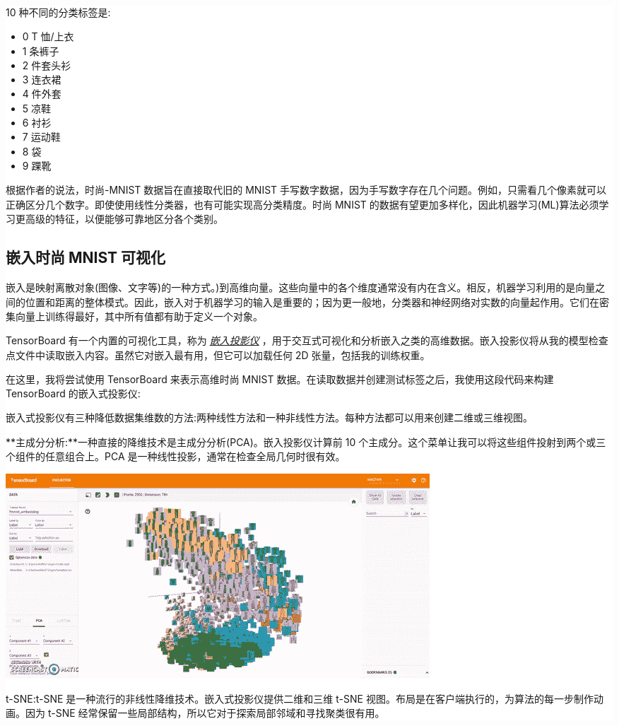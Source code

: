 10 种不同的分类标签是:

*   0 T 恤/上衣
*   1 条裤子
*   2 件套头衫
*   3 连衣裙
*   4 件外套
*   5 凉鞋
*   6 衬衫
*   7 运动鞋
*   8 袋
*   9 踝靴

根据作者的说法，时尚-MNIST 数据旨在直接取代旧的 MNIST 手写数字数据，因为手写数字存在几个问题。例如，只需看几个像素就可以正确区分几个数字。即使使用线性分类器，也有可能实现高分类精度。时尚 MNIST 的数据有望更加多样化，因此机器学习(ML)算法必须学习更高级的特征，以便能够可靠地区分各个类别。

## **嵌入时尚 MNIST 可视化**

嵌入是映射离散对象(图像、文字等)的一种方式。)到高维向量。这些向量中的各个维度通常没有内在含义。相反，机器学习利用的是向量之间的位置和距离的整体模式。因此，嵌入对于机器学习的输入是重要的；因为更一般地，分类器和神经网络对实数的向量起作用。它们在密集向量上训练得最好，其中所有值都有助于定义一个对象。

TensorBoard 有一个内置的可视化工具，称为 [*嵌入投影仪*](https://www.tensorflow.org/versions/r1.1/get_started/embedding_viz) ，用于交互式可视化和分析嵌入之类的高维数据。嵌入投影仪将从我的模型检查点文件中读取嵌入内容。虽然它对嵌入最有用，但它可以加载任何 2D 张量，包括我的训练权重。

在这里，我将尝试使用 TensorBoard 来表示高维时尚 MNIST 数据。在读取数据并创建测试标签之后，我使用这段代码来构建 TensorBoard 的嵌入式投影仪:

嵌入式投影仪有三种降低数据集维数的方法:两种线性方法和一种非线性方法。每种方法都可以用来创建二维或三维视图。

**主成分分析:**一种直接的降维技术是主成分分析(PCA)。嵌入投影仪计算前 10 个主成分。这个菜单让我可以将这些组件投射到两个或三个组件的任意组合上。PCA 是一种线性投影，通常在检查全局几何时很有效。

![](img/6ea349dfbbef6d5e3b7edbcadd15f375.png)

t-SNE:t-SNE 是一种流行的非线性降维技术。嵌入式投影仪提供二维和三维 t-SNE 视图。布局是在客户端执行的，为算法的每一步制作动画。因为 t-SNE 经常保留一些局部结构，所以它对于探索局部邻域和寻找聚类很有用。
